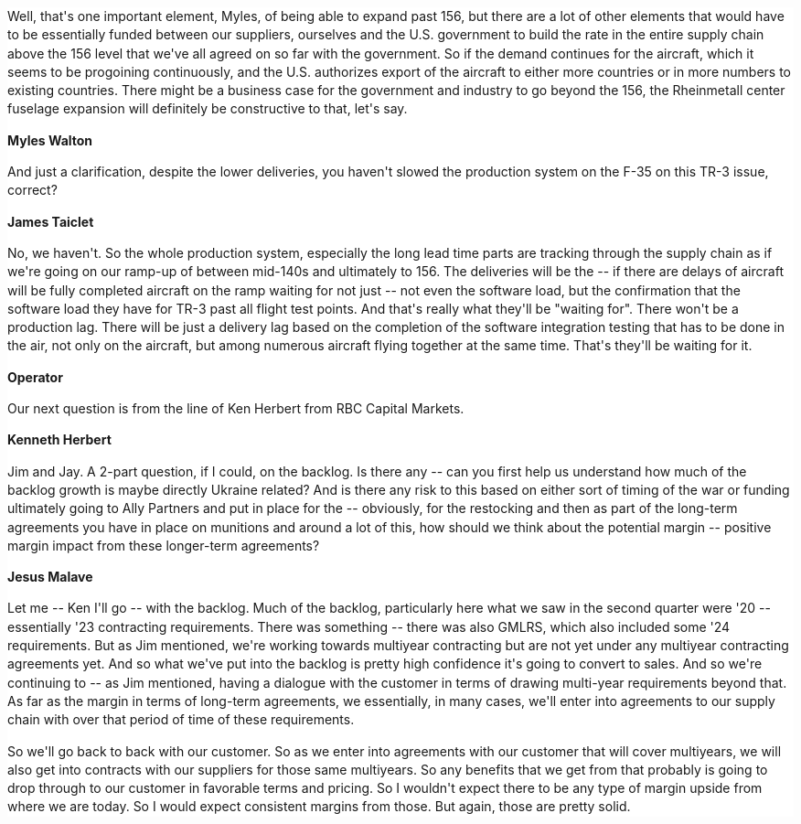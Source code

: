 Well, that's one important element, Myles, of being able to expand past 156, but there are a lot of other elements that would have to be essentially funded between our suppliers, ourselves and the U.S. government to build the rate in the entire supply chain above the 156 level that we've all agreed on so far with the government. So if the demand continues for the aircraft, which it seems to be progoining continuously, and the U.S. authorizes export of the aircraft to either more countries or in more numbers to existing countries. There might be a business case for the government and industry to go beyond the 156, the Rheinmetall center fuselage expansion will definitely be constructive to that, let's say.

**Myles Walton**

And just a clarification, despite the lower deliveries, you haven't slowed the production system on the F-35 on this TR-3 issue, correct?

**James Taiclet**

No, we haven't. So the whole production system, especially the long lead time parts are tracking through the supply chain as if we're going on our ramp-up of between mid-140s and ultimately to 156. The deliveries will be the -- if there are delays of aircraft will be fully completed aircraft on the ramp waiting for not just -- not even the software load, but the confirmation that the software load they have for TR-3 past all flight test points. And that's really what they'll be "waiting for". There won't be a production lag. There will be just a delivery lag based on the completion of the software integration testing that has to be done in the air, not only on the aircraft, but among numerous aircraft flying together at the same time. That's they'll be waiting for it.

**Operator**

Our next question is from the line of Ken Herbert from RBC Capital Markets.

**Kenneth Herbert**

Jim and Jay. A 2-part question, if I could, on the backlog. Is there any -- can you first help us understand how much of the backlog growth is maybe directly Ukraine related? And is there any risk to this based on either sort of timing of the war or funding ultimately going to Ally Partners and put in place for the -- obviously, for the restocking and then as part of the long-term agreements you have in place on munitions and around a lot of this, how should we think about the potential margin -- positive margin impact from these longer-term agreements?

**Jesus Malave**

Let me -- Ken I'll go -- with the backlog. Much of the backlog, particularly here what we saw in the second quarter were '20 -- essentially '23 contracting requirements. There was something -- there was also GMLRS, which also included some '24 requirements. But as Jim mentioned, we're working towards multiyear contracting but are not yet under any multiyear contracting agreements yet. And so what we've put into the backlog is pretty high confidence it's going to convert to sales. And so we're continuing to -- as Jim mentioned, having a dialogue with the customer in terms of drawing multi-year requirements beyond that. As far as the margin in terms of long-term agreements, we essentially, in many cases, we'll enter into agreements to our supply chain with over that period of time of these requirements.

So we'll go back to back with our customer. So as we enter into agreements with our customer that will cover multiyears, we will also get into contracts with our suppliers for those same multiyears. So any benefits that we get from that probably is going to drop through to our customer in favorable terms and pricing. So I wouldn't expect there to be any type of margin upside from where we are today. So I would expect consistent margins from those. But again, those are pretty solid.
